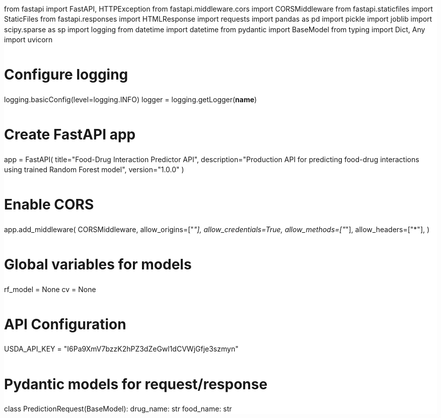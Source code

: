 from fastapi import FastAPI, HTTPException
from fastapi.middleware.cors import CORSMiddleware
from fastapi.staticfiles import StaticFiles
from fastapi.responses import HTMLResponse
import requests
import pandas as pd
import pickle
import joblib
import scipy.sparse as sp
import logging
from datetime import datetime
from pydantic import BaseModel
from typing import Dict, Any
import uvicorn

# Configure logging
logging.basicConfig(level=logging.INFO)
logger = logging.getLogger(__name__)

# Create FastAPI app
app = FastAPI(
    title="Food-Drug Interaction Predictor API",
    description="Production API for predicting food-drug interactions using trained Random Forest model",
    version="1.0.0"
)

# Enable CORS
app.add_middleware(
    CORSMiddleware,
    allow_origins=["*"],
    allow_credentials=True,
    allow_methods=["*"],
    allow_headers=["*"],
)

# Global variables for models
rf_model = None
cv = None

# API Configuration
USDA_API_KEY = "I6Pa9XmV7bzzK2hPZ3dZeGwl1dCVWjGfje3szmyn"

# Pydantic models for request/response
class PredictionRequest(BaseModel):
    drug_name: str
    food_name: str
